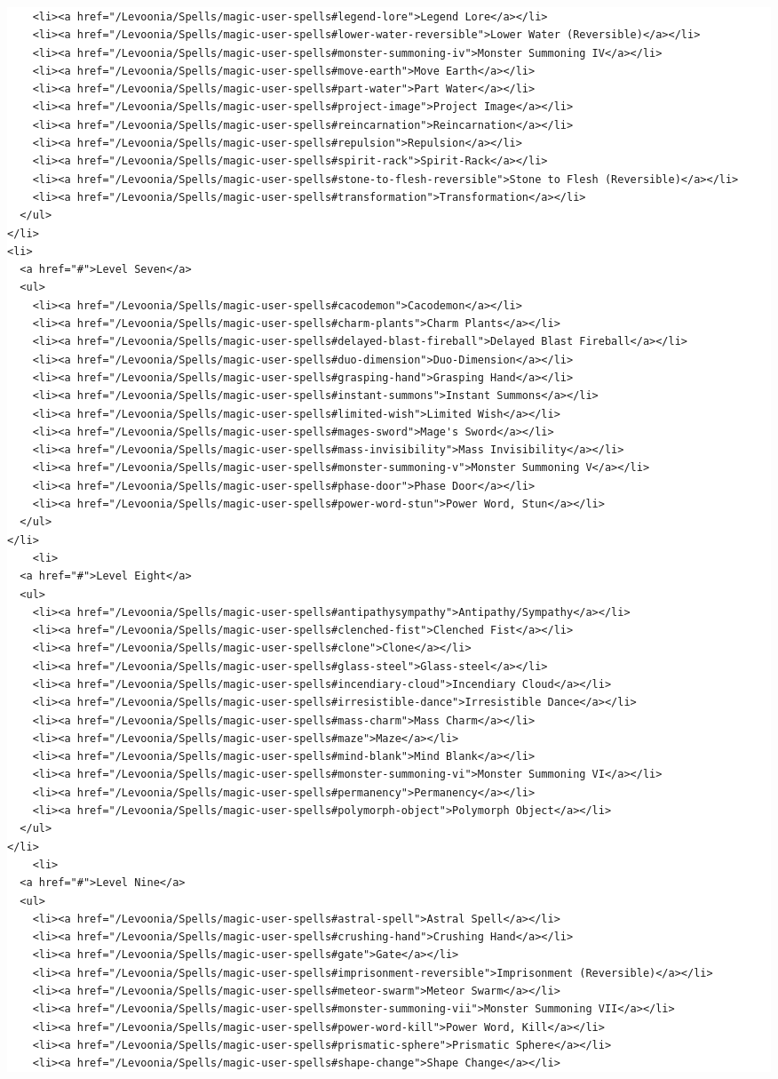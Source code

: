         <li><a href="/Levoonia/Spells/magic-user-spells#legend-lore">Legend Lore</a></li>
        <li><a href="/Levoonia/Spells/magic-user-spells#lower-water-reversible">Lower Water (Reversible)</a></li>
        <li><a href="/Levoonia/Spells/magic-user-spells#monster-summoning-iv">Monster Summoning IV</a></li>
        <li><a href="/Levoonia/Spells/magic-user-spells#move-earth">Move Earth</a></li>
        <li><a href="/Levoonia/Spells/magic-user-spells#part-water">Part Water</a></li>
        <li><a href="/Levoonia/Spells/magic-user-spells#project-image">Project Image</a></li>
        <li><a href="/Levoonia/Spells/magic-user-spells#reincarnation">Reincarnation</a></li>
        <li><a href="/Levoonia/Spells/magic-user-spells#repulsion">Repulsion</a></li>
        <li><a href="/Levoonia/Spells/magic-user-spells#spirit-rack">Spirit-Rack</a></li>
        <li><a href="/Levoonia/Spells/magic-user-spells#stone-to-flesh-reversible">Stone to Flesh (Reversible)</a></li>
        <li><a href="/Levoonia/Spells/magic-user-spells#transformation">Transformation</a></li>
      </ul>
    </li>
    <li>
      <a href="#">Level Seven</a>
      <ul>
        <li><a href="/Levoonia/Spells/magic-user-spells#cacodemon">Cacodemon</a></li>
        <li><a href="/Levoonia/Spells/magic-user-spells#charm-plants">Charm Plants</a></li>
        <li><a href="/Levoonia/Spells/magic-user-spells#delayed-blast-fireball">Delayed Blast Fireball</a></li>
        <li><a href="/Levoonia/Spells/magic-user-spells#duo-dimension">Duo-Dimension</a></li>
        <li><a href="/Levoonia/Spells/magic-user-spells#grasping-hand">Grasping Hand</a></li>
        <li><a href="/Levoonia/Spells/magic-user-spells#instant-summons">Instant Summons</a></li>
        <li><a href="/Levoonia/Spells/magic-user-spells#limited-wish">Limited Wish</a></li>
        <li><a href="/Levoonia/Spells/magic-user-spells#mages-sword">Mage's Sword</a></li>
        <li><a href="/Levoonia/Spells/magic-user-spells#mass-invisibility">Mass Invisibility</a></li>
        <li><a href="/Levoonia/Spells/magic-user-spells#monster-summoning-v">Monster Summoning V</a></li>
        <li><a href="/Levoonia/Spells/magic-user-spells#phase-door">Phase Door</a></li>
        <li><a href="/Levoonia/Spells/magic-user-spells#power-word-stun">Power Word, Stun</a></li>
      </ul>
    </li>
        <li>
      <a href="#">Level Eight</a>
      <ul>
        <li><a href="/Levoonia/Spells/magic-user-spells#antipathysympathy">Antipathy/Sympathy</a></li>
        <li><a href="/Levoonia/Spells/magic-user-spells#clenched-fist">Clenched Fist</a></li>
        <li><a href="/Levoonia/Spells/magic-user-spells#clone">Clone</a></li>
        <li><a href="/Levoonia/Spells/magic-user-spells#glass-steel">Glass-steel</a></li>
        <li><a href="/Levoonia/Spells/magic-user-spells#incendiary-cloud">Incendiary Cloud</a></li>
        <li><a href="/Levoonia/Spells/magic-user-spells#irresistible-dance">Irresistible Dance</a></li>
        <li><a href="/Levoonia/Spells/magic-user-spells#mass-charm">Mass Charm</a></li>
        <li><a href="/Levoonia/Spells/magic-user-spells#maze">Maze</a></li>
        <li><a href="/Levoonia/Spells/magic-user-spells#mind-blank">Mind Blank</a></li>
        <li><a href="/Levoonia/Spells/magic-user-spells#monster-summoning-vi">Monster Summoning VI</a></li>
        <li><a href="/Levoonia/Spells/magic-user-spells#permanency">Permanency</a></li>
        <li><a href="/Levoonia/Spells/magic-user-spells#polymorph-object">Polymorph Object</a></li>
      </ul>
    </li>
        <li>
      <a href="#">Level Nine</a>
      <ul>
        <li><a href="/Levoonia/Spells/magic-user-spells#astral-spell">Astral Spell</a></li>
        <li><a href="/Levoonia/Spells/magic-user-spells#crushing-hand">Crushing Hand</a></li>
        <li><a href="/Levoonia/Spells/magic-user-spells#gate">Gate</a></li>
        <li><a href="/Levoonia/Spells/magic-user-spells#imprisonment-reversible">Imprisonment (Reversible)</a></li>
        <li><a href="/Levoonia/Spells/magic-user-spells#meteor-swarm">Meteor Swarm</a></li>
        <li><a href="/Levoonia/Spells/magic-user-spells#monster-summoning-vii">Monster Summoning VII</a></li>
        <li><a href="/Levoonia/Spells/magic-user-spells#power-word-kill">Power Word, Kill</a></li>
        <li><a href="/Levoonia/Spells/magic-user-spells#prismatic-sphere">Prismatic Sphere</a></li>
        <li><a href="/Levoonia/Spells/magic-user-spells#shape-change">Shape Change</a></li>